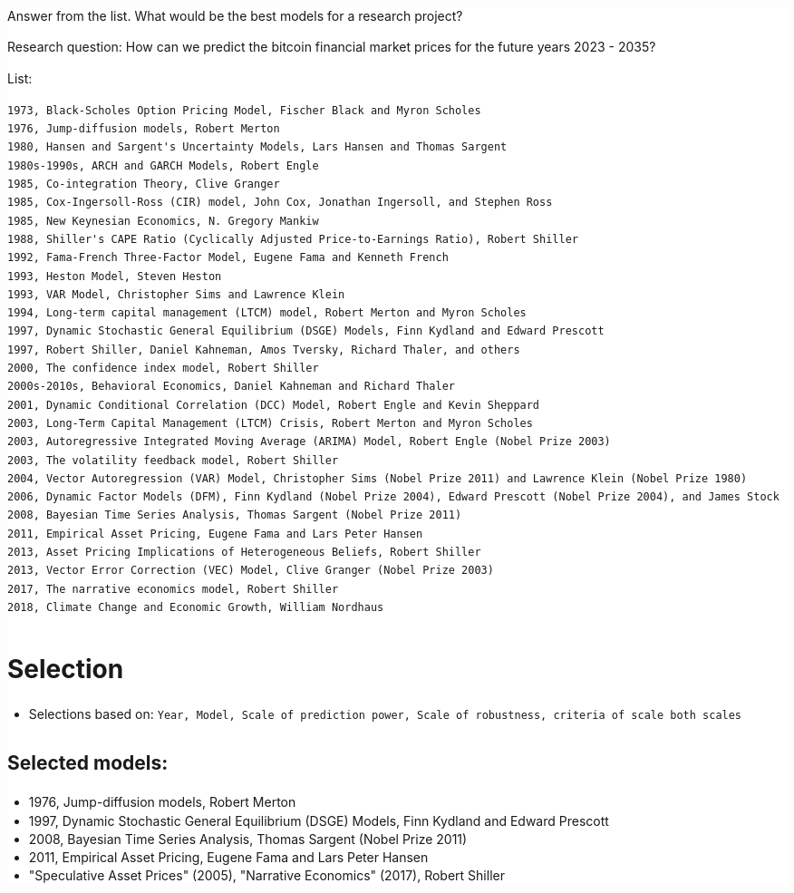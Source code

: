 Answer from the list. What would be the best models for a research project?

Research question: How can we predict the bitcoin financial market prices for the future years 2023 - 2035? 

List:
```
1973, Black-Scholes Option Pricing Model, Fischer Black and Myron Scholes
1976, Jump-diffusion models, Robert Merton
1980, Hansen and Sargent's Uncertainty Models, Lars Hansen and Thomas Sargent
1980s-1990s, ARCH and GARCH Models, Robert Engle
1985, Co-integration Theory, Clive Granger
1985, Cox-Ingersoll-Ross (CIR) model, John Cox, Jonathan Ingersoll, and Stephen Ross
1985, New Keynesian Economics, N. Gregory Mankiw
1988, Shiller's CAPE Ratio (Cyclically Adjusted Price-to-Earnings Ratio), Robert Shiller
1992, Fama-French Three-Factor Model, Eugene Fama and Kenneth French
1993, Heston Model, Steven Heston
1993, VAR Model, Christopher Sims and Lawrence Klein
1994, Long-term capital management (LTCM) model, Robert Merton and Myron Scholes
1997, Dynamic Stochastic General Equilibrium (DSGE) Models, Finn Kydland and Edward Prescott
1997, Robert Shiller, Daniel Kahneman, Amos Tversky, Richard Thaler, and others
2000, The confidence index model, Robert Shiller
2000s-2010s, Behavioral Economics, Daniel Kahneman and Richard Thaler
2001, Dynamic Conditional Correlation (DCC) Model, Robert Engle and Kevin Sheppard
2003, Long-Term Capital Management (LTCM) Crisis, Robert Merton and Myron Scholes
2003, Autoregressive Integrated Moving Average (ARIMA) Model, Robert Engle (Nobel Prize 2003)
2003, The volatility feedback model, Robert Shiller
2004, Vector Autoregression (VAR) Model, Christopher Sims (Nobel Prize 2011) and Lawrence Klein (Nobel Prize 1980)
2006, Dynamic Factor Models (DFM), Finn Kydland (Nobel Prize 2004), Edward Prescott (Nobel Prize 2004), and James Stock
2008, Bayesian Time Series Analysis, Thomas Sargent (Nobel Prize 2011)
2011, Empirical Asset Pricing, Eugene Fama and Lars Peter Hansen
2013, Asset Pricing Implications of Heterogeneous Beliefs, Robert Shiller
2013, Vector Error Correction (VEC) Model, Clive Granger (Nobel Prize 2003)
2017, The narrative economics model, Robert Shiller
2018, Climate Change and Economic Growth, William Nordhaus
```

# Selection 

- Selections based on: ```Year, Model, Scale of prediction power, Scale of robustness, criteria of scale both scales```

## Selected models:
- 1976, Jump-diffusion models, Robert Merton
- 1997, Dynamic Stochastic General Equilibrium (DSGE) Models, Finn Kydland and Edward Prescott
- 2008, Bayesian Time Series Analysis, Thomas Sargent (Nobel Prize 2011)
- 2011, Empirical Asset Pricing, Eugene Fama and Lars Peter Hansen
- "Speculative Asset Prices" (2005), "Narrative Economics" (2017), Robert Shiller
